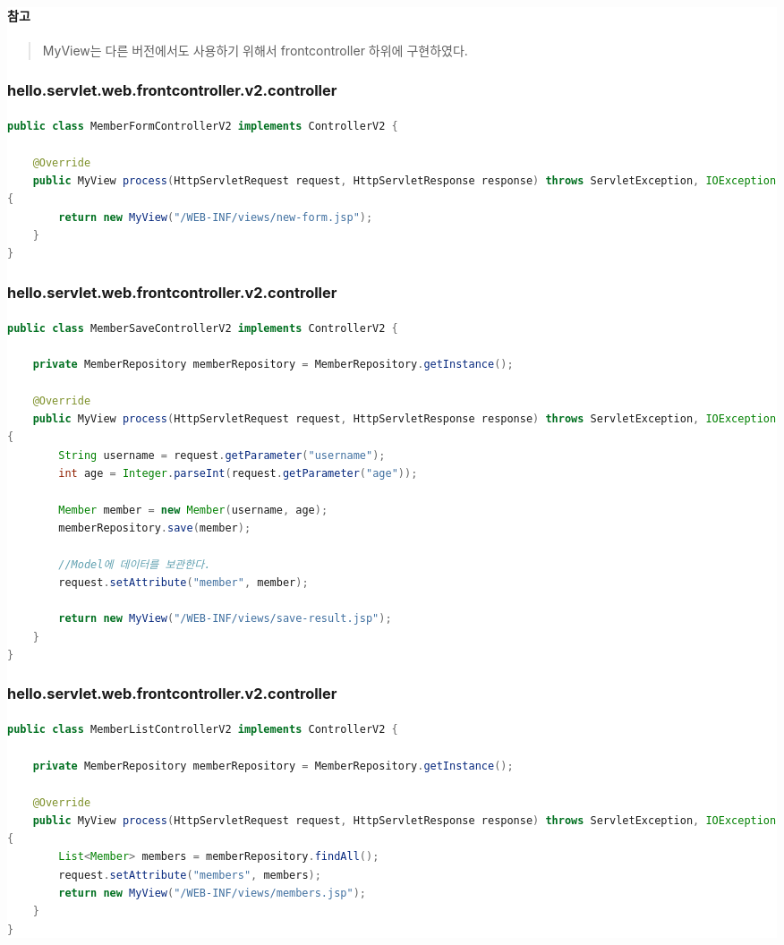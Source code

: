 #### 참고

> MyView는 다른 버전에서도 사용하기 위해서 frontcontroller 하위에 구현하였다.

### hello.servlet.web.frontcontroller.v2.controller

```java
public class MemberFormControllerV2 implements ControllerV2 {

    @Override
    public MyView process(HttpServletRequest request, HttpServletResponse response) throws ServletException, IOException {
        return new MyView("/WEB-INF/views/new-form.jsp");
    }
}
```

### hello.servlet.web.frontcontroller.v2.controller

```java
public class MemberSaveControllerV2 implements ControllerV2 {

    private MemberRepository memberRepository = MemberRepository.getInstance();

    @Override
    public MyView process(HttpServletRequest request, HttpServletResponse response) throws ServletException, IOException {
        String username = request.getParameter("username");
        int age = Integer.parseInt(request.getParameter("age"));

        Member member = new Member(username, age);
        memberRepository.save(member);

        //Model에 데이터를 보관한다.
        request.setAttribute("member", member);

        return new MyView("/WEB-INF/views/save-result.jsp");
    }
}
```

### hello.servlet.web.frontcontroller.v2.controller

```java
public class MemberListControllerV2 implements ControllerV2 {

    private MemberRepository memberRepository = MemberRepository.getInstance();

    @Override
    public MyView process(HttpServletRequest request, HttpServletResponse response) throws ServletException, IOException {
        List<Member> members = memberRepository.findAll();
        request.setAttribute("members", members);
        return new MyView("/WEB-INF/views/members.jsp");
    }
}
```
